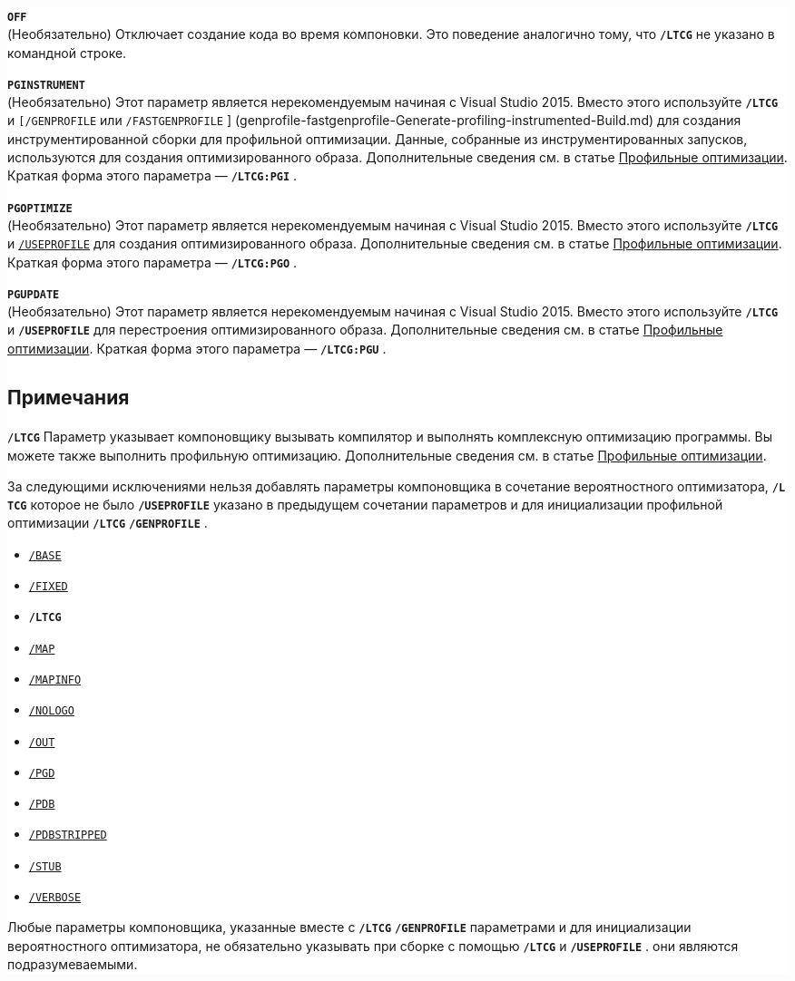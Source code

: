 **`OFF`**<br/>
(Необязательно) Отключает создание кода во время компоновки. Это поведение аналогично тому, что **`/LTCG`** не указано в командной строке.

**`PGINSTRUMENT`**<br/>
(Необязательно) Этот параметр является нерекомендуемым начиная с Visual Studio 2015. Вместо этого используйте **`/LTCG`** и `[/GENPROFILE` или `/FASTGENPROFILE` ] (genprofile-fastgenprofile-Generate-profiling-instrumented-Build.md) для создания инструментированной сборки для профильной оптимизации. Данные, собранные из инструментированных запусков, используются для создания оптимизированного образа. Дополнительные сведения см. в статье [Профильные оптимизации](../profile-guided-optimizations.md). Краткая форма этого параметра — **`/LTCG:PGI`** .

**`PGOPTIMIZE`**<br/>
(Необязательно) Этот параметр является нерекомендуемым начиная с Visual Studio 2015. Вместо этого используйте **`/LTCG`** и [`/USEPROFILE`](useprofile.md) для создания оптимизированного образа. Дополнительные сведения см. в статье [Профильные оптимизации](../profile-guided-optimizations.md). Краткая форма этого параметра — **`/LTCG:PGO`** .

**`PGUPDATE`**<br/>
(Необязательно) Этот параметр является нерекомендуемым начиная с Visual Studio 2015. Вместо этого используйте **`/LTCG`** и **`/USEPROFILE`** для перестроения оптимизированного образа. Дополнительные сведения см. в статье [Профильные оптимизации](../profile-guided-optimizations.md). Краткая форма этого параметра — **`/LTCG:PGU`** .

## <a name="remarks"></a>Примечания

**`/LTCG`** Параметр указывает компоновщику вызывать компилятор и выполнять комплексную оптимизацию программы. Вы можете также выполнить профильную оптимизацию. Дополнительные сведения см. в статье [Профильные оптимизации](../profile-guided-optimizations.md).

За следующими исключениями нельзя добавлять параметры компоновщика в сочетание вероятностного оптимизатора, **`/LTCG`** которое не было **`/USEPROFILE`** указано в предыдущем сочетании параметров и для инициализации профильной оптимизации **`/LTCG`** **`/GENPROFILE`** .

- [`/BASE`](base-base-address.md)

- [`/FIXED`](fixed-fixed-base-address.md)

- **`/LTCG`**

- [`/MAP`](map-generate-mapfile.md)

- [`/MAPINFO`](mapinfo-include-information-in-mapfile.md)

- [`/NOLOGO`](nologo-suppress-startup-banner-linker.md)

- [`/OUT`](out-output-file-name.md)

- [`/PGD`](pgd-specify-database-for-profile-guided-optimizations.md)

- [`/PDB`](pdb-use-program-database.md)

- [`/PDBSTRIPPED`](pdbstripped-strip-private-symbols.md)

- [`/STUB`](stub-ms-dos-stub-file-name.md)

- [`/VERBOSE`](verbose-print-progress-messages.md)

Любые параметры компоновщика, указанные вместе с **`/LTCG`** **`/GENPROFILE`** параметрами и для инициализации вероятностного оптимизатора, не обязательно указывать при сборке с помощью **`/LTCG`** и **`/USEPROFILE`** . они являются подразумеваемыми.

